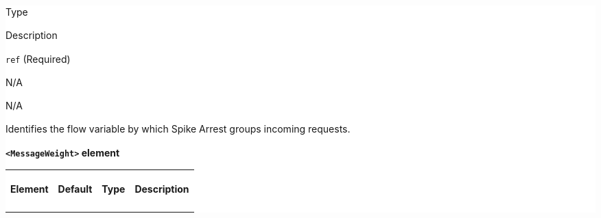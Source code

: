 </th>
<th valign="top">

Type

</th>
<th valign="top">

Description

</th>
</tr>
<tr>
<td valign="top">

`ref` \(Required\)

</td>
<td valign="top">

N/A

</td>
<td valign="top">

N/A

</td>
<td valign="top">

Identifies the flow variable by which Spike Arrest groups incoming requests.

</td>
</tr>
</table>

**`<MessageWeight>` element**


<table>
<tr>
<th valign="top">

Element

</th>
<th valign="top">

Default

</th>
<th valign="top">

Type

</th>
<th valign="top">

Description

</th>
</tr>
<tr>
<td valign="top">
